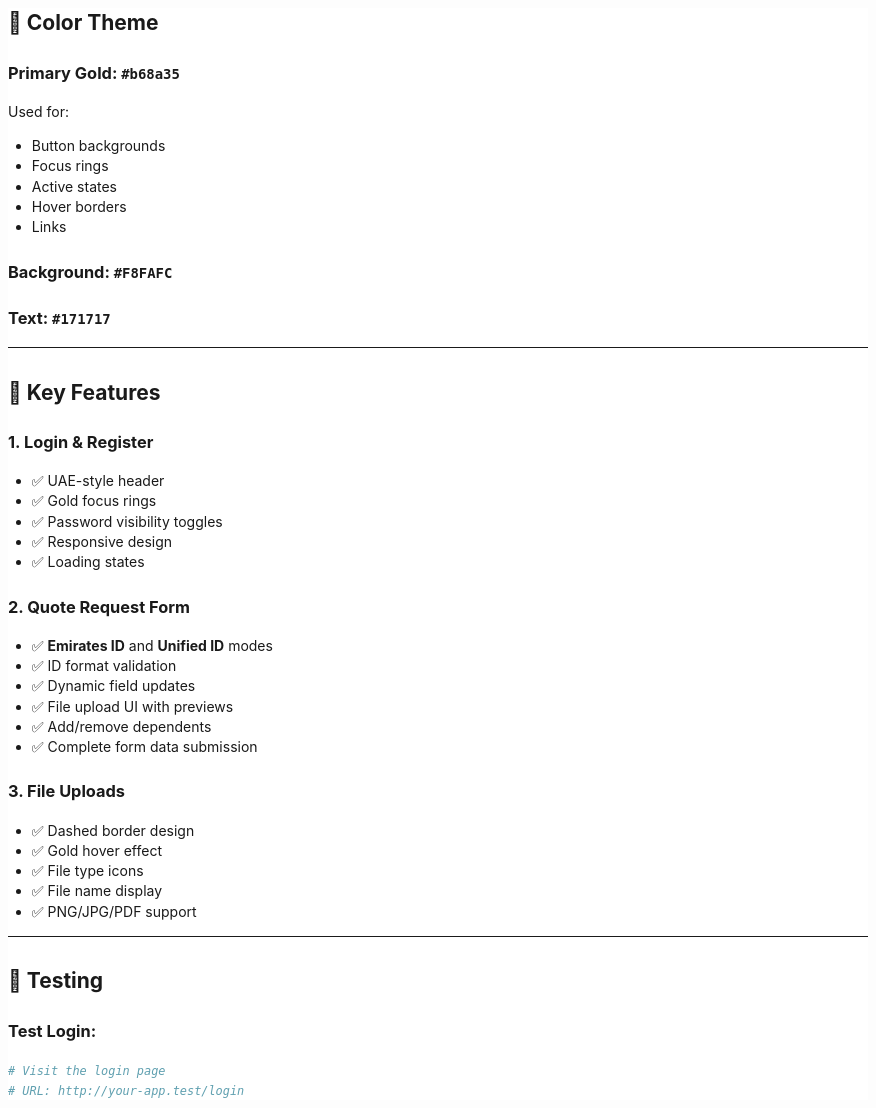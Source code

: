 
## 🎨 Color Theme

### Primary Gold: `#b68a35`
Used for:
- Button backgrounds
- Focus rings
- Active states
- Hover borders
- Links

### Background: `#F8FAFC`
### Text: `#171717`

---

## 🔑 Key Features

### 1. Login & Register
- ✅ UAE-style header
- ✅ Gold focus rings
- ✅ Password visibility toggles
- ✅ Responsive design
- ✅ Loading states

### 2. Quote Request Form
- ✅ **Emirates ID** and **Unified ID** modes
- ✅ ID format validation
- ✅ Dynamic field updates
- ✅ File upload UI with previews
- ✅ Add/remove dependents
- ✅ Complete form data submission

### 3. File Uploads
- ✅ Dashed border design
- ✅ Gold hover effect
- ✅ File type icons
- ✅ File name display
- ✅ PNG/JPG/PDF support

---

## 🧪 Testing

### Test Login:
```bash
# Visit the login page
# URL: http://your-app.test/login
```
